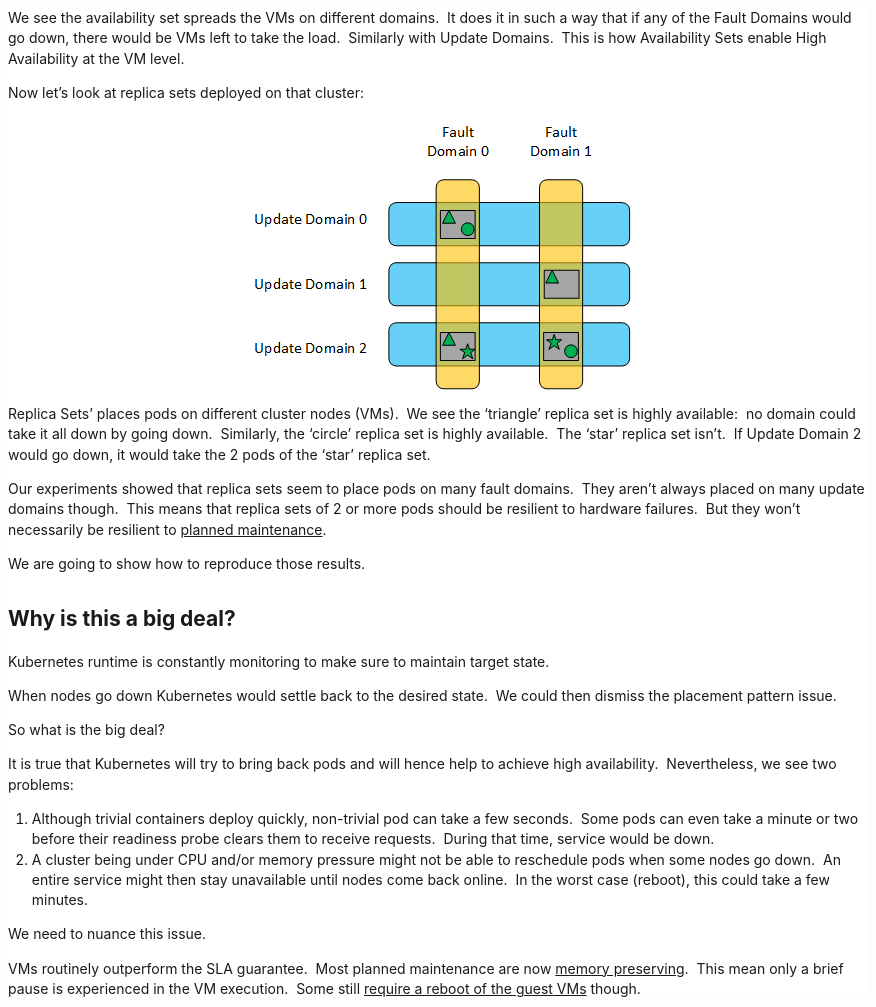 We see the availability set spreads the VMs on different domains.  It does it in such a way that if any of the Fault Domains would go down, there would be VMs left to take the load.  Similarly with Update Domains.  This is how Availability Sets enable High Availability at the VM level.

Now let’s look at replica sets deployed on that cluster:

<a href="/assets/posts/2018/2/more-reliable-replica-sets-in-aks-part-1/image12.png"><img style="border:0 currentcolor;margin-right:auto;margin-left:auto;float:none;display:block;background-image:none;" title="image" src="/assets/posts/2018/2/more-reliable-replica-sets-in-aks-part-1/image_thumb12.png" alt="image" border="0" /></a>

Replica Sets’ places pods on different cluster nodes (VMs).  We see the ‘triangle’ replica set is highly available:  no domain could take it all down by going down.  Similarly, the ‘circle’ replica set is highly available.  The ‘star’ replica set isn’t.  If Update Domain 2 would go down, it would take the 2 pods of the ‘star’ replica set.

Our experiments showed that replica sets seem to place pods on many fault domains.  They aren’t always placed on many update domains though.  This means that replica sets of 2 or more pods should be resilient to hardware failures.  But they won’t necessarily be resilient to <a href="https://docs.microsoft.com/en-ca/azure/virtual-machines/linux/maintenance-and-updates">planned maintenance</a>.

We are going to show how to reproduce those results.
<h2>Why is this a big deal?</h2>
Kubernetes runtime is constantly monitoring to make sure to maintain target state.

When nodes go down Kubernetes would settle back to the desired state.  We could then dismiss the placement pattern issue.

So what is the big deal?

It is true that Kubernetes will try to bring back pods and will hence help to achieve high availability.  Nevertheless, we see two problems:
<ol>
 	<li>Although trivial containers deploy quickly, non-trivial pod can take a few seconds.  Some pods can even take a minute or two before their readiness probe clears them to receive requests.  During that time, service would be down.</li>
 	<li>A cluster being under CPU and/or memory pressure might not be able to reschedule pods when some nodes go down.  An entire service might then stay unavailable until nodes come back online.  In the worst case (reboot), this could take a few minutes.</li>
</ol>
We need to nuance this issue.

VMs routinely outperform the SLA guarantee.  Most planned maintenance are now <a href="https://docs.microsoft.com/en-ca/azure/virtual-machines/linux/maintenance-and-updates#memory-preserving-maintenance">memory preserving</a>.  This mean only a brief pause is experienced in the VM execution.  Some still <a href="https://docs.microsoft.com/en-ca/azure/virtual-machines/linux/maintenance-and-updates#maintenance-requiring-a-reboot">require a reboot of the guest VMs</a> though.
